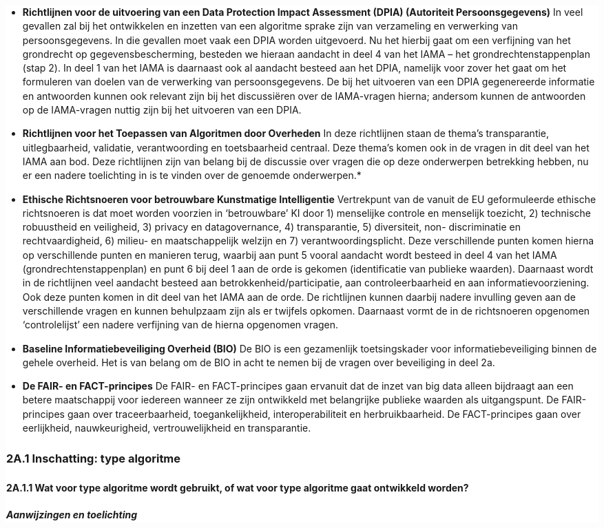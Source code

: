 - **Richtlijnen voor de uitvoering van een Data Protection Impact Assessment (DPIA) (Autoriteit
Persoonsgegevens)**
In veel gevallen zal bij het ontwikkelen en inzetten van een algoritme sprake zijn van
verzameling en verwerking van persoonsgegevens. In die gevallen moet vaak een
DPIA worden uitgevoerd. Nu het hierbij gaat om een verfijning van het grondrecht op
gegevensbescherming, besteden we hieraan aandacht in deel 4 van het IAMA – het
grondrechtenstappenplan (stap 2).
In deel 1 van het IAMA is daarnaast ook al aandacht besteed aan het DPIA, namelijk voor
zover het gaat om het formuleren van doelen van de verwerking van persoonsgegevens.
De bij het uitvoeren van een DPIA gegenereerde informatie en antwoorden kunnen
ook relevant zijn bij het discussiëren over de IAMA-vragen hierna; andersom kunnen de
antwoorden op de IAMA-vragen nuttig zijn bij het uitvoeren van een DPIA.
 
- **Richtlijnen voor het Toepassen van Algoritmen door Overheden**
In deze richtlijnen staan de thema’s transparantie, uitlegbaarheid, validatie,
verantwoording en toetsbaarheid centraal. Deze thema’s komen ook in de vragen in dit
deel van het IAMA aan bod. Deze richtlijnen zijn van belang bij de discussie over vragen die
op deze onderwerpen betrekking hebben, nu er een nadere toelichting in is te vinden over
de genoemde onderwerpen.*

- **Ethische Richtsnoeren voor betrouwbare Kunstmatige Intelligentie**
Vertrekpunt van de vanuit de EU geformuleerde ethische richtsnoeren is dat moet
worden voorzien in ‘betrouwbare’ KI door 1) menselijke controle en menselijk toezicht, 2)
technische robuustheid en veiligheid, 3) privacy en datagovernance, 4) transparantie, 5)
diversiteit, non- discriminatie en rechtvaardigheid, 6) milieu- en maatschappelijk welzijn en 7) verantwoordingsplicht. Deze verschillende punten komen hierna op verschillende punten
en manieren terug, waarbij aan punt 5 vooral aandacht wordt besteed in deel 4 van het
IAMA (grondrechtenstappenplan) en punt 6 bij deel 1 aan de orde is gekomen (identificatie
van publieke waarden). Daarnaast wordt in de richtlijnen veel aandacht besteed aan
betrokkenheid/participatie, aan controleerbaarheid en aan informatievoorziening. Ook
deze punten komen in dit deel van het IAMA aan de orde. De richtlijnen kunnen daarbij
nadere invulling geven aan de verschillende vragen en kunnen behulpzaam zijn als er
twijfels opkomen. Daarnaast vormt de in de richtsnoeren opgenomen ‘controlelijst’ een
nadere verfijning van de hierna opgenomen vragen.

- **Baseline Informatiebeveiliging Overheid (BIO)**
De BIO is een gezamenlijk toetsingskader voor informatiebeveiliging binnen de gehele
overheid. Het is van belang om de BIO in acht te nemen bij de vragen over beveiliging in
deel 2a.
 
- **De FAIR- en FACT-principes**
De FAIR- en FACT-principes gaan ervanuit dat de inzet van big data alleen bijdraagt aan een
betere maatschappij voor iedereen wanneer ze zijn ontwikkeld met belangrijke publieke
waarden als uitgangspunt. De FAIR-principes gaan over traceerbaarheid, toegankelijkheid,
interoperabiliteit en herbruikbaarheid. De FACT-principes gaan over eerlijkheid,
nauwkeurigheid, vertrouwelijkheid en transparantie.

### 2A.1 Inschatting: type algoritme
 
#### **2A.1.1 Wat voor type algoritme wordt gebruikt, of wat voor type algoritme gaat ontwikkeld worden?**

##### **Aanwijzingen en toelichting**
